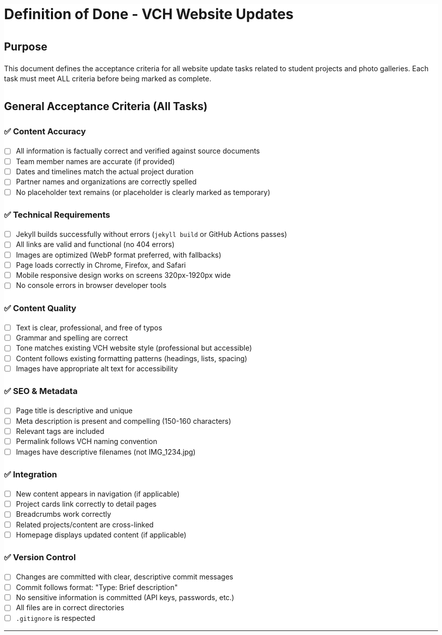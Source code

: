 # Definition of Done - VCH Website Updates

## Purpose
This document defines the acceptance criteria for all website update tasks related to student projects and photo galleries. Each task must meet ALL criteria before being marked as complete.

## General Acceptance Criteria (All Tasks)

### ✅ Content Accuracy
- [ ] All information is factually correct and verified against source documents
- [ ] Team member names are accurate (if provided)
- [ ] Dates and timelines match the actual project duration
- [ ] Partner names and organizations are correctly spelled
- [ ] No placeholder text remains (or placeholder is clearly marked as temporary)

### ✅ Technical Requirements
- [ ] Jekyll builds successfully without errors (`jekyll build` or GitHub Actions passes)
- [ ] All links are valid and functional (no 404 errors)
- [ ] Images are optimized (WebP format preferred, with fallbacks)
- [ ] Page loads correctly in Chrome, Firefox, and Safari
- [ ] Mobile responsive design works on screens 320px-1920px wide
- [ ] No console errors in browser developer tools

### ✅ Content Quality
- [ ] Text is clear, professional, and free of typos
- [ ] Grammar and spelling are correct
- [ ] Tone matches existing VCH website style (professional but accessible)
- [ ] Content follows existing formatting patterns (headings, lists, spacing)
- [ ] Images have appropriate alt text for accessibility

### ✅ SEO & Metadata
- [ ] Page title is descriptive and unique
- [ ] Meta description is present and compelling (150-160 characters)
- [ ] Relevant tags are included
- [ ] Permalink follows VCH naming convention
- [ ] Images have descriptive filenames (not IMG_1234.jpg)

### ✅ Integration
- [ ] New content appears in navigation (if applicable)
- [ ] Project cards link correctly to detail pages
- [ ] Breadcrumbs work correctly
- [ ] Related projects/content are cross-linked
- [ ] Homepage displays updated content (if applicable)

### ✅ Version Control
- [ ] Changes are committed with clear, descriptive commit messages
- [ ] Commit follows format: "Type: Brief description"
- [ ] No sensitive information is committed (API keys, passwords, etc.)
- [ ] All files are in correct directories
- [ ] `.gitignore` is respected

---